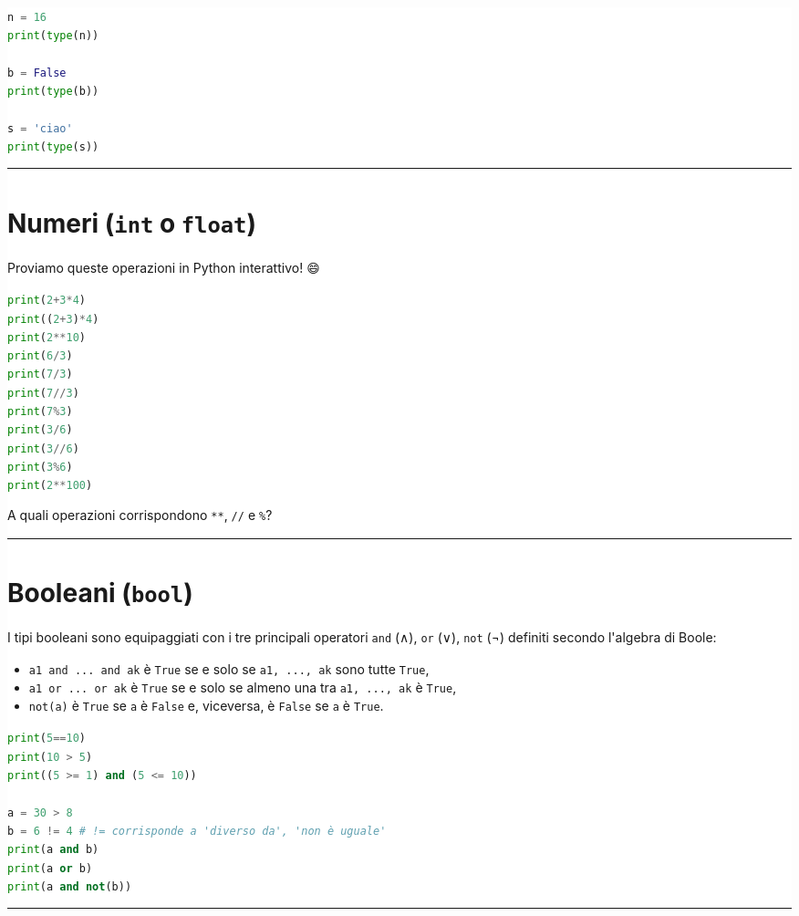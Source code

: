 
```python
n = 16
print(type(n))

b = False
print(type(b))

s = 'ciao'
print(type(s))
```

---
# Numeri (```int``` o ```float```)

Proviamo queste operazioni in Python interattivo! :smile:

```python
print(2+3*4)
print((2+3)*4)
print(2**10)
print(6/3)
print(7/3)
print(7//3)
print(7%3)
print(3/6)
print(3//6)
print(3%6)
print(2**100)
```
A quali operazioni corrispondono ```**```, ```//``` e ```%```?

--- 
# Booleani (```bool```)

I tipi booleani sono equipaggiati con i tre principali operatori ```and``` ($\wedge$), ```or``` ($\vee$), ```not``` ($\neg$) definiti secondo l'algebra di Boole:

- ```a1 and ... and ak``` è ```True``` se e solo se ```a1, ..., ak``` sono tutte ```True```,
- ```a1 or ... or ak``` è ```True``` se e solo se almeno una tra ```a1, ..., ak``` è ```True```,
- ```not(a)``` è ```True``` se ```a``` è ```False``` e, viceversa, è ```False``` se ```a``` è ```True```.

```python
print(5==10)
print(10 > 5)
print((5 >= 1) and (5 <= 10))

a = 30 > 8
b = 6 != 4 # != corrisponde a 'diverso da', 'non è uguale'
print(a and b)
print(a or b)
print(a and not(b))
```

--- 